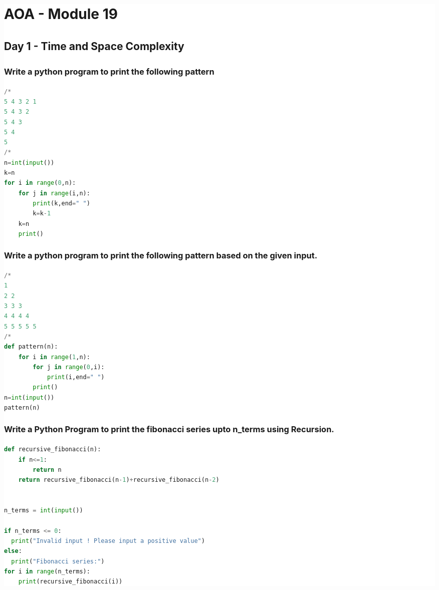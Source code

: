 # AOA - Module 19

## Day 1 - Time and Space Complexity
### Write a python program to print the following pattern
```py
/*
5 4 3 2 1
5 4 3 2
5 4 3
5 4
5
/*
n=int(input())
k=n
for i in range(0,n):
    for j in range(i,n):
        print(k,end=" ")
        k=k-1
    k=n
    print()
```
### Write a python program to print the following pattern based on the given input.
```py
/*
1
2 2
3 3 3
4 4 4 4
5 5 5 5 5
/*
def pattern(n):
    for i in range(1,n):
        for j in range(0,i):
            print(i,end=" ")
        print()
n=int(input())
pattern(n)
```
### Write a Python Program to print the fibonacci series upto n_terms using Recursion.
```py
def recursive_fibonacci(n):
    if n<=1:
        return n
    return recursive_fibonacci(n-1)+recursive_fibonacci(n-2)

 
n_terms = int(input())
 
if n_terms <= 0:
  print("Invalid input ! Please input a positive value")
else:
  print("Fibonacci series:")
for i in range(n_terms):
    print(recursive_fibonacci(i))
```
